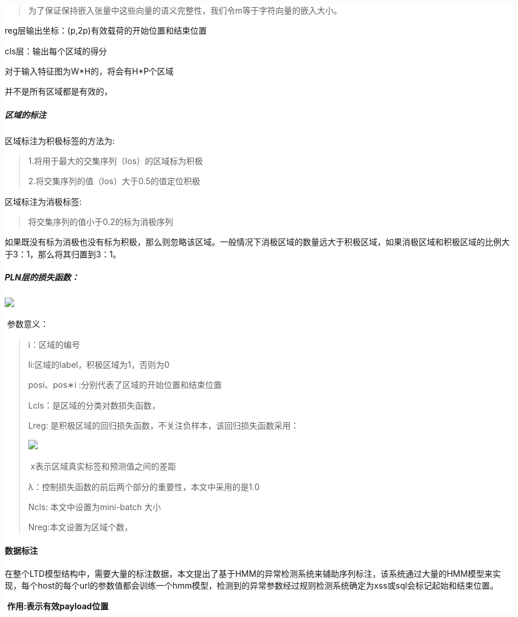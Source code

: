 > 为了保证保持嵌入张量中这些向量的语义完整性，我们令m等于字符向量的嵌入大小。

reg层输出坐标：(p,2p)有效载荷的开始位置和结束位置

cls层：输出每个区域的得分

对于输入特征图为W*H的，将会有H\*P个区域



并不是所有区域都是有效的，

##### 区域的标注

区域标注为积极标签的方法为:

> 1.将用于最大的交集序列（Ios）的区域标为积极
>
> 2.将交集序列的值（Ios）大于0.5的值定位积极

区域标注为消极标签:

> 将交集序列的值小于0.2的标为消极序列

​	如果既没有标为消极也没有标为积极，那么则忽略该区域。一般情况下消极区域的数量远大于积极区域，如果消极区域和积极区域的比例大于3：1，那么将其归置到3：1。

##### PLN层的损失函数：

![](https://github.com/AnchoretY/images/blob/master/blog/PLN损失函数.png?raw=true)

​	参数意义：

> i：区域的编号
>
> li:区域的label，积极区域为1，否则为0
>
> posi、pos∗i :分别代表了区域的开始位置和结束位置
>
> Lcls：是区域的分类对数损失函数，
>
> Lreg: 是积极区域的回归损失函数，不关注负样本，该回归损失函数采用：
>
> ![](https://github.com/AnchoretY/images/blob/master/blog/smooth-L1损失函数.png?raw=true) 
>
> ​	x表示区域真实标签和预测值之间的差距
>
> λ：控制损失函数的前后两个部分的重要性，本文中采用的是1.0
>
> Ncls: 本文中设置为mini-batch 大小
>
> Nreg:本文设置为区域个数，

#### 数据标注

​	在整个LTD模型结构中，需要大量的标注数据，本文提出了基于HMM的异常检测系统来辅助序列标注，该系统通过大量的HMM模型来实现，每个host的每个url的参数值都会训练一个hmm模型，检测到的异常参数经过规则检测系统确定为xss或sql会标记起始和结束位置。

​	**作用:表示有效payload位置**
